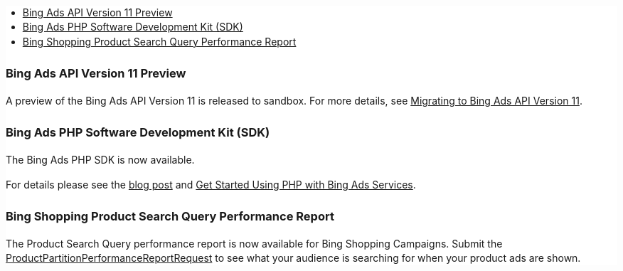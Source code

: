 -   [Bing Ads API Version 11 Preview](#v11-preview-april2017)  
-   [Bing Ads PHP Software Development Kit (SDK)](#php-sdk-april2017)  
-   [Bing Shopping Product Search Query Performance Report](#productsearchqueryperformancereport-april2017)  

### <a name="v11-preview-april2017"></a>Bing Ads API Version 11 Preview
A preview of the Bing Ads API Version 11 is released to sandbox. For more details, see [Migrating to Bing Ads API Version 11](migrate-bing-ads-api-version-11).

### <a name="php-sdk-april2017"></a>Bing Ads PHP Software Development Kit (SDK)
The Bing Ads PHP SDK is now available. 

For details please see the [blog post](https://blogs.msdn.microsoft.com/bing_ads_api/2017/04/05/announcing-bing-ads-php-sdk/) and [Get Started Using PHP with Bing Ads Services](get-started-php).

### <a name="productsearchqueryperformancereport-april2017"></a>Bing Shopping Product Search Query Performance Report
The Product Search Query performance report is now available for Bing Shopping Campaigns. Submit the [ProductPartitionPerformanceReportRequest](/binga/bingads/reporting-service/productpartitionperformancereportrequest) to see what your audience is searching for when your product ads are shown.
